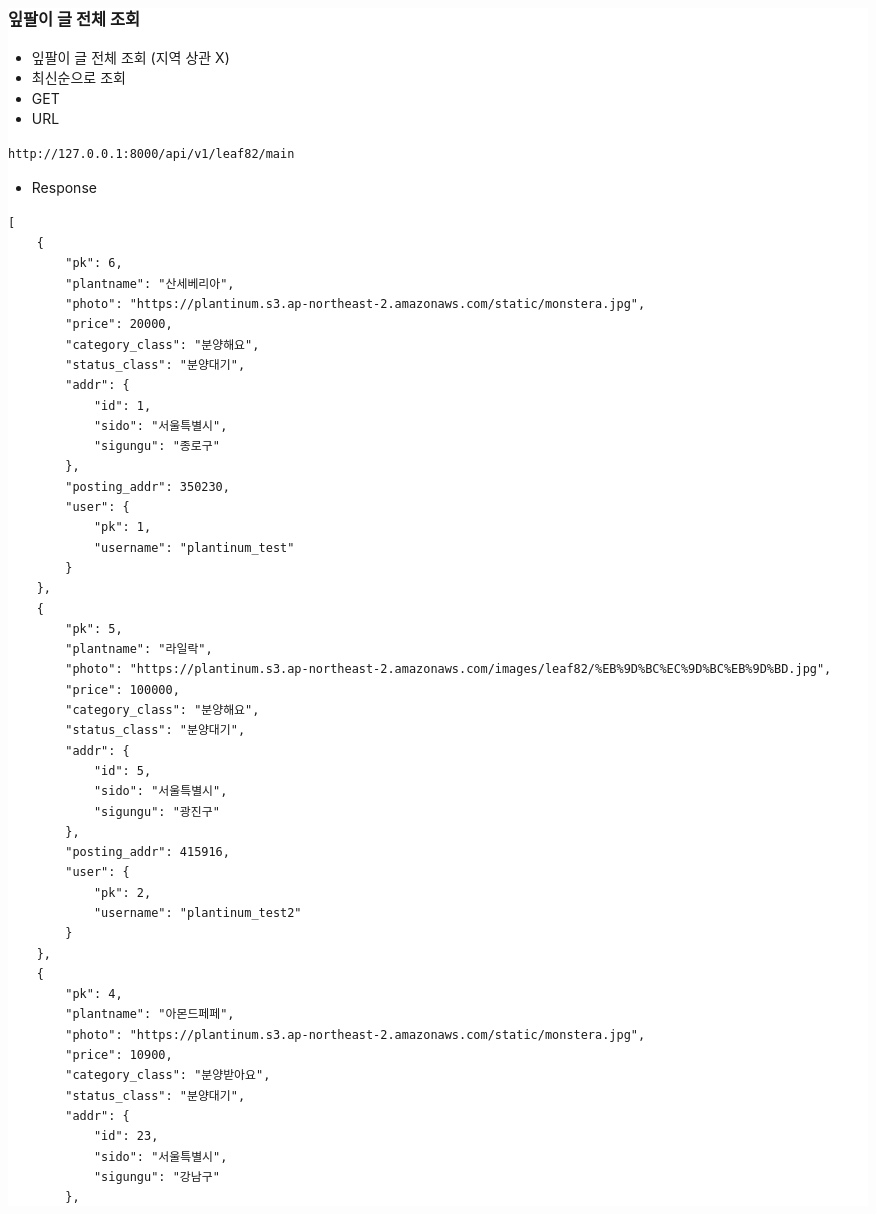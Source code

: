 

### 잎팔이 글  전체 조회

- 잎팔이 글 전체 조회 (지역 상관 X)
- 최신순으로 조회
- GET
- URL

```
http://127.0.0.1:8000/api/v1/leaf82/main
```

- Response

```
[
    {
        "pk": 6,
        "plantname": "산세베리아",
        "photo": "https://plantinum.s3.ap-northeast-2.amazonaws.com/static/monstera.jpg",
        "price": 20000,
        "category_class": "분양해요",
        "status_class": "분양대기",
        "addr": {
            "id": 1,
            "sido": "서울특별시",
            "sigungu": "종로구"
        },
        "posting_addr": 350230,
        "user": {
            "pk": 1,
            "username": "plantinum_test"
        }
    },
    {
        "pk": 5,
        "plantname": "라일락",
        "photo": "https://plantinum.s3.ap-northeast-2.amazonaws.com/images/leaf82/%EB%9D%BC%EC%9D%BC%EB%9D%BD.jpg",
        "price": 100000,
        "category_class": "분양해요",
        "status_class": "분양대기",
        "addr": {
            "id": 5,
            "sido": "서울특별시",
            "sigungu": "광진구"
        },
        "posting_addr": 415916,
        "user": {
            "pk": 2,
            "username": "plantinum_test2"
        }
    },
    {
        "pk": 4,
        "plantname": "아몬드페페",
        "photo": "https://plantinum.s3.ap-northeast-2.amazonaws.com/static/monstera.jpg",
        "price": 10900,
        "category_class": "분양받아요",
        "status_class": "분양대기",
        "addr": {
            "id": 23,
            "sido": "서울특별시",
            "sigungu": "강남구"
        },
```